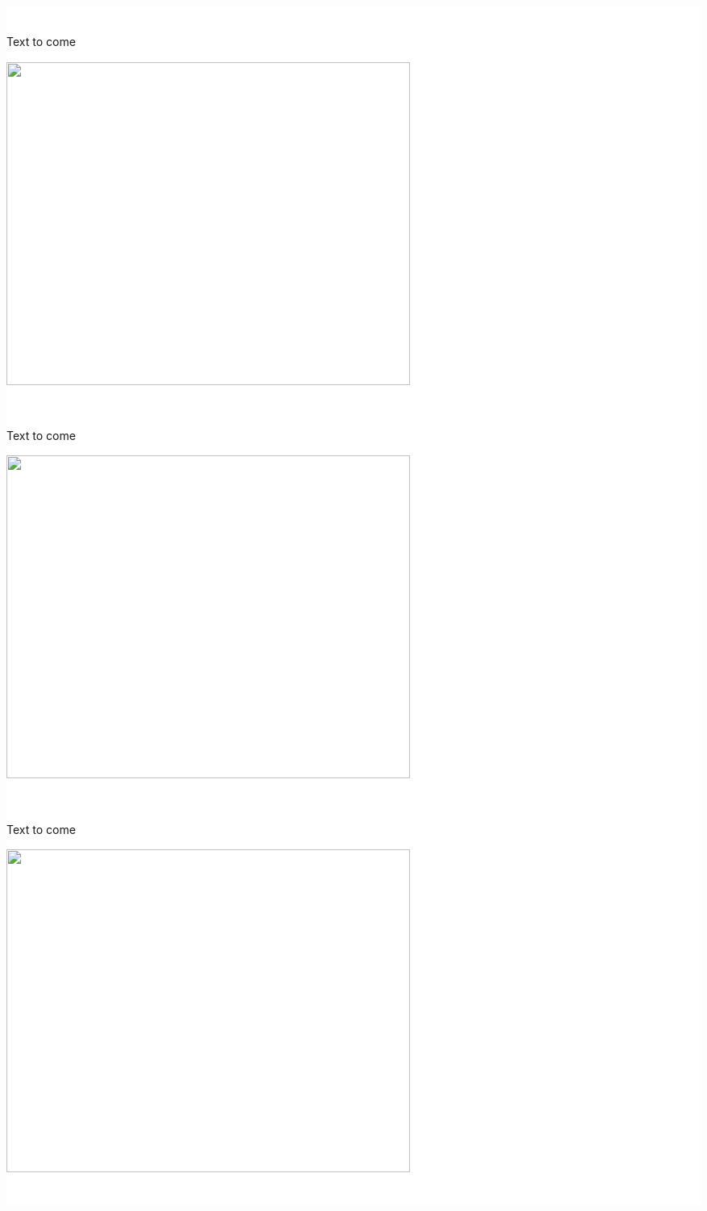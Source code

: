 <div class="row my-2">
<div class="col-4 vertical-center">&nbsp;
  <p class="h3">Text to come</p>
</div>
<div class="col-8">
  <p><img class="img-fluid" src="{{ "pic/TEN-201P_004.jpg" }}" width="500" height="400"></p>
</div>
</div>

<div class="row my-2">
<div class="col-4 vertical-center">&nbsp;
  <p class="h3">Text to come</p>
</div>
<div class="col-8">
  <p><img class="img-fluid" src="{{ "pic/TEN-201P_002.jpg" }}" width="500" height="400"></p>
</div>
</div>

<div class="row my-2">
<div class="col-4 vertical-center">&nbsp;
  <p class="h3">Text to come</p>
</div>
<div class="col-8">
  <p><img class="img-fluid" src="{{ "pic/TEN-201P_007.jpg" }}" width="500" height="400"></p>
</div>
</div>


</div>
</div>

<div class="col-2">&nbsp;</div>
</div>
